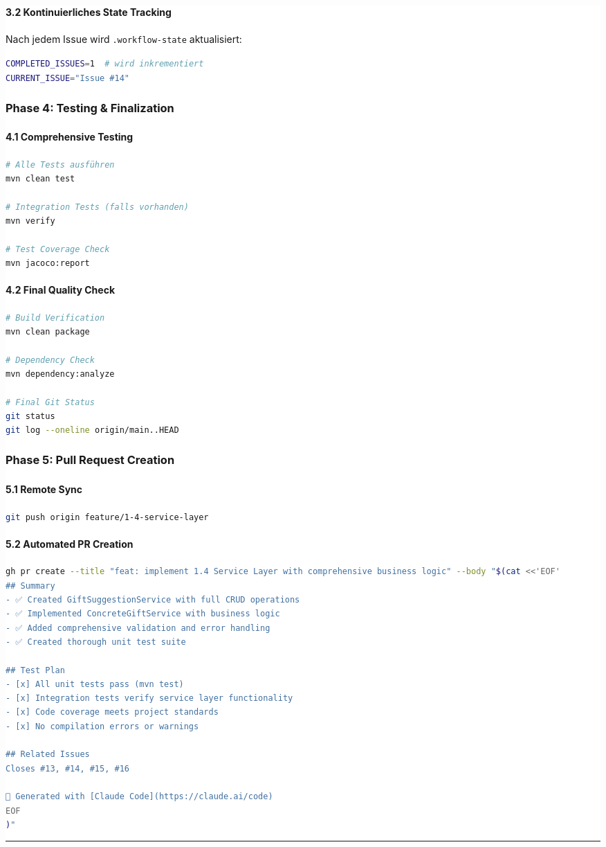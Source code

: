 #### 3.2 Kontinuierliches State Tracking
Nach jedem Issue wird `.workflow-state` aktualisiert:
```bash
COMPLETED_ISSUES=1  # wird inkrementiert
CURRENT_ISSUE="Issue #14"
```

### Phase 4: Testing & Finalization

#### 4.1 Comprehensive Testing
```bash
# Alle Tests ausführen
mvn clean test

# Integration Tests (falls vorhanden)
mvn verify

# Test Coverage Check
mvn jacoco:report
```

#### 4.2 Final Quality Check
```bash
# Build Verification
mvn clean package

# Dependency Check
mvn dependency:analyze

# Final Git Status
git status
git log --oneline origin/main..HEAD
```

### Phase 5: Pull Request Creation

#### 5.1 Remote Sync
```bash
git push origin feature/1-4-service-layer
```

#### 5.2 Automated PR Creation
```bash
gh pr create --title "feat: implement 1.4 Service Layer with comprehensive business logic" --body "$(cat <<'EOF'
## Summary
- ✅ Created GiftSuggestionService with full CRUD operations
- ✅ Implemented ConcreteGiftService with business logic  
- ✅ Added comprehensive validation and error handling
- ✅ Created thorough unit test suite

## Test Plan
- [x] All unit tests pass (mvn test)
- [x] Integration tests verify service layer functionality
- [x] Code coverage meets project standards
- [x] No compilation errors or warnings

## Related Issues
Closes #13, #14, #15, #16

🤖 Generated with [Claude Code](https://claude.ai/code)
EOF
)"
```

---